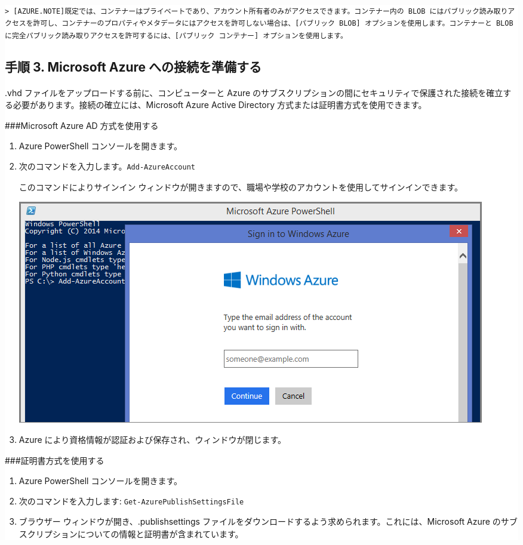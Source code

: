     > [AZURE.NOTE]既定では、コンテナーはプライベートであり、アカウント所有者のみがアクセスできます。コンテナー内の BLOB にはパブリック読み取りアクセスを許可し、コンテナーのプロパティやメタデータにはアクセスを許可しない場合は、[パブリック BLOB] オプションを使用します。コンテナーと BLOB に完全パブリック読み取りアクセスを許可するには、[パブリック コンテナー] オプションを使用します。

## 手順 3. Microsoft Azure への接続を準備する ##

.vhd ファイルをアップロードする前に、コンピューターと Azure のサブスクリプションの間にセキュリティで保護された接続を確立する必要があります。接続の確立には、Microsoft Azure Active Directory 方式または証明書方式を使用できます。

###Microsoft Azure AD 方式を使用する

1. Azure PowerShell コンソールを開きます。

2. 次のコマンドを入力します。`Add-AzureAccount`

	このコマンドによりサインイン ウィンドウが開きますので、職場や学校のアカウントを使用してサインインできます。

	![PowerShell ウィンドウ](./media/virtual-machines-freebsd-create-upload-vhd/add_azureaccount.png)

3. Azure により資格情報が認証および保存され、ウィンドウが閉じます。

###証明書方式を使用する

1. Azure PowerShell コンソールを開きます。

2. 次のコマンドを入力します: `Get-AzurePublishSettingsFile`

3. ブラウザー ウィンドウが開き、.publishsettings ファイルをダウンロードするよう求められます。これには、Microsoft Azure のサブスクリプションについての情報と証明書が含まれています。
